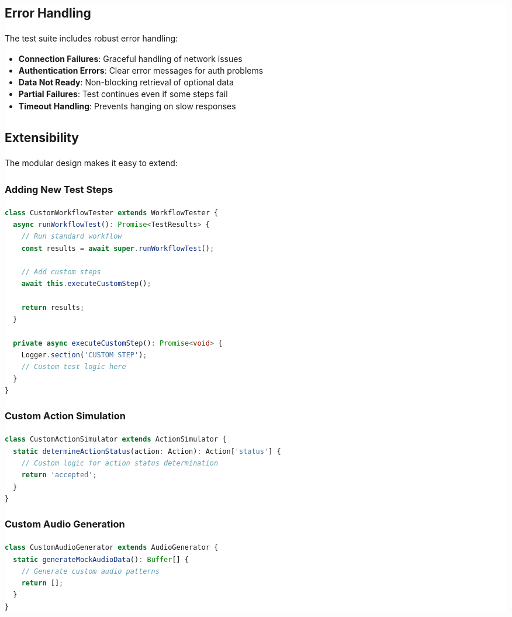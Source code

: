 ## Error Handling

The test suite includes robust error handling:

- **Connection Failures**: Graceful handling of network issues
- **Authentication Errors**: Clear error messages for auth problems
- **Data Not Ready**: Non-blocking retrieval of optional data
- **Partial Failures**: Test continues even if some steps fail
- **Timeout Handling**: Prevents hanging on slow responses

## Extensibility

The modular design makes it easy to extend:

### Adding New Test Steps

```typescript
class CustomWorkflowTester extends WorkflowTester {
  async runWorkflowTest(): Promise<TestResults> {
    // Run standard workflow
    const results = await super.runWorkflowTest();
    
    // Add custom steps
    await this.executeCustomStep();
    
    return results;
  }
  
  private async executeCustomStep(): Promise<void> {
    Logger.section('CUSTOM STEP');
    // Custom test logic here
  }
}
```

### Custom Action Simulation

```typescript
class CustomActionSimulator extends ActionSimulator {
  static determineActionStatus(action: Action): Action['status'] {
    // Custom logic for action status determination
    return 'accepted';
  }
}
```

### Custom Audio Generation

```typescript
class CustomAudioGenerator extends AudioGenerator {
  static generateMockAudioData(): Buffer[] {
    // Generate custom audio patterns
    return [];
  }
}
```
